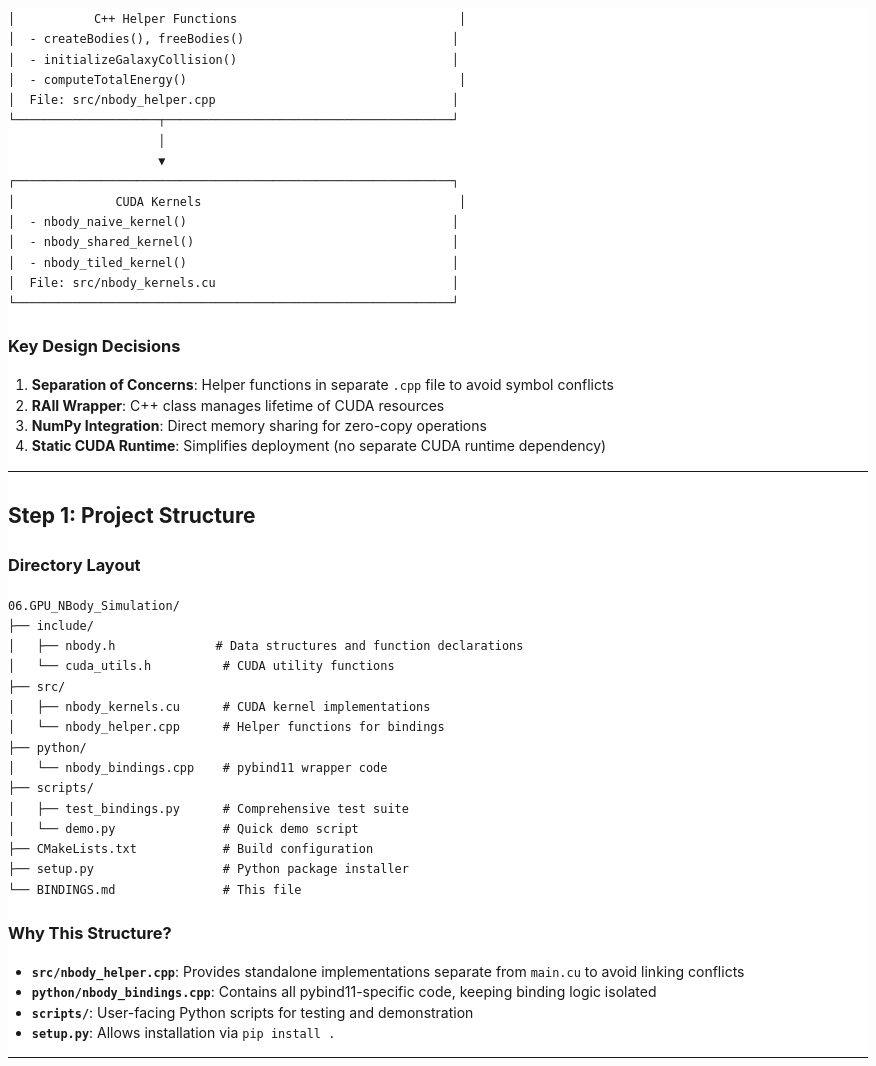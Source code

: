 ```
│           C++ Helper Functions                               │
│  - createBodies(), freeBodies()                             │
│  - initializeGalaxyCollision()                              │
│  - computeTotalEnergy()                                      │
│  File: src/nbody_helper.cpp                                 │
└────────────────────┬────────────────────────────────────────┘
                     │
                     ▼
┌─────────────────────────────────────────────────────────────┐
│              CUDA Kernels                                    │
│  - nbody_naive_kernel()                                     │
│  - nbody_shared_kernel()                                    │
│  - nbody_tiled_kernel()                                     │
│  File: src/nbody_kernels.cu                                 │
└─────────────────────────────────────────────────────────────┘
```

### Key Design Decisions

1. **Separation of Concerns**: Helper functions in separate `.cpp` file to avoid symbol conflicts
2. **RAII Wrapper**: C++ class manages lifetime of CUDA resources
3. **NumPy Integration**: Direct memory sharing for zero-copy operations
4. **Static CUDA Runtime**: Simplifies deployment (no separate CUDA runtime dependency)

---

## Step 1: Project Structure

### Directory Layout

```
06.GPU_NBody_Simulation/
├── include/
│   ├── nbody.h              # Data structures and function declarations
│   └── cuda_utils.h          # CUDA utility functions
├── src/
│   ├── nbody_kernels.cu      # CUDA kernel implementations
│   └── nbody_helper.cpp      # Helper functions for bindings
├── python/
│   └── nbody_bindings.cpp    # pybind11 wrapper code
├── scripts/
│   ├── test_bindings.py      # Comprehensive test suite
│   └── demo.py               # Quick demo script
├── CMakeLists.txt            # Build configuration
├── setup.py                  # Python package installer
└── BINDINGS.md               # This file
```

### Why This Structure?

- **`src/nbody_helper.cpp`**: Provides standalone implementations separate from `main.cu` to avoid linking conflicts
- **`python/nbody_bindings.cpp`**: Contains all pybind11-specific code, keeping binding logic isolated
- **`scripts/`**: User-facing Python scripts for testing and demonstration
- **`setup.py`**: Allows installation via `pip install .`

---